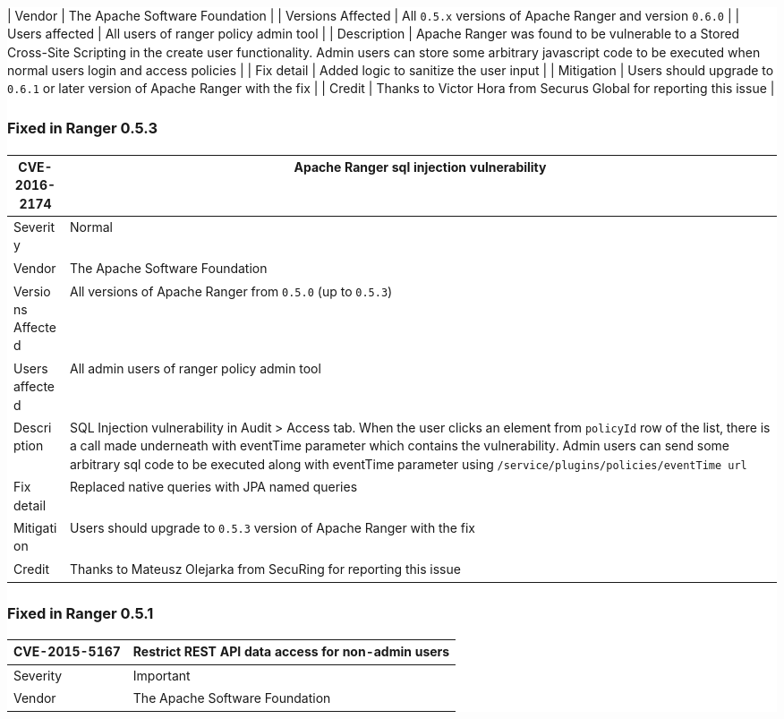 | Vendor            | The Apache Software Foundation                                                                                                                                                                                              |
| Versions Affected | All `0.5.x` versions of Apache Ranger and version `0.6.0`                                                                                                                                                                   |
| Users affected    | All users of ranger policy admin tool                                                                                                                                                                                       |
| Description       | Apache Ranger was found to be vulnerable to a Stored Cross-Site Scripting in the create user functionality. Admin users can store some arbitrary javascript code to be executed when normal users login and access policies |
| Fix detail        | Added logic to sanitize the user input                                                                                                                                                                                      |
| Mitigation        | Users should upgrade to `0.6.1` or later version of Apache Ranger with the fix                                                                                                                                              |
| Credit            | Thanks to Victor Hora from Securus Global for reporting this issue                                                                                                                                                          |

### Fixed in Ranger 0.5.3
| CVE-2016-2174     | Apache Ranger sql injection vulnerability                                                                                                                                                                                                                                                                                                                 |
|-------------------|-----------------------------------------------------------------------------------------------------------------------------------------------------------------------------------------------------------------------------------------------------------------------------------------------------------------------------------------------------------|
| Severity          | Normal                                                                                                                                                                                                                                                                                                                                                    |
| Vendor            | The Apache Software Foundation                                                                                                                                                                                                                                                                                                                            |
| Versions Affected | All versions of Apache Ranger from `0.5.0` (up to `0.5.3`)                                                                                                                                                                                                                                                                                                |
| Users affected    | All admin users of ranger policy admin tool                                                                                                                                                                                                                                                                                                               |
| Description       | SQL Injection vulnerability in Audit > Access tab. When the user clicks an element from `policyId` row of the list, there is a call made underneath with eventTime parameter which contains the vulnerability. Admin users can send some arbitrary sql code to be executed along with eventTime parameter using `/service/plugins/policies/eventTime url` |
| Fix detail        | Replaced native queries with JPA named queries                                                                                                                                                                                                                                                                                                            |
| Mitigation        | Users should upgrade to `0.5.3` version of Apache Ranger with the fix                                                                                                                                                                                                                                                                                     |
| Credit            | Thanks to Mateusz Olejarka from SecuRing for reporting this issue                                                                                                                                                                                                                                                                                         |

### Fixed in Ranger 0.5.1
| CVE-2015-5167     | Restrict REST API data access for non-admin users                                                          |
|-------------------|------------------------------------------------------------------------------------------------------------|
| Severity          | Important                                                                                                  |
| Vendor            | The Apache Software Foundation                                                                             |